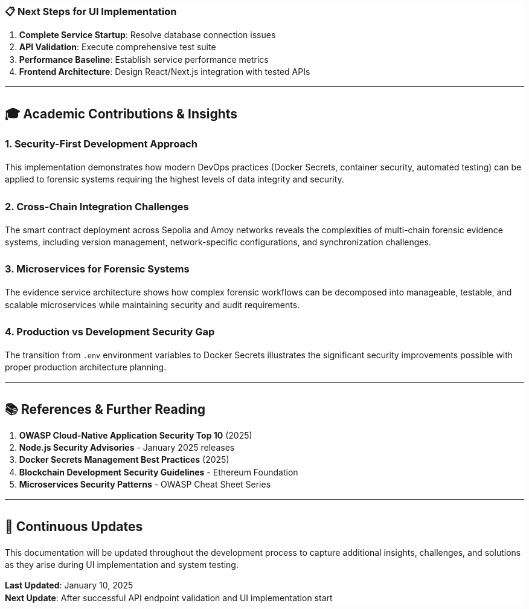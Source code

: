 ### 📋 Next Steps for UI Implementation
1. **Complete Service Startup**: Resolve database connection issues
2. **API Validation**: Execute comprehensive test suite
3. **Performance Baseline**: Establish service performance metrics
4. **Frontend Architecture**: Design React/Next.js integration with tested APIs

---

## 🎓 Academic Contributions & Insights

### 1. Security-First Development Approach
This implementation demonstrates how modern DevOps practices (Docker Secrets, container security, automated testing) can be applied to forensic systems requiring the highest levels of data integrity and security.

### 2. Cross-Chain Integration Challenges
The smart contract deployment across Sepolia and Amoy networks reveals the complexities of multi-chain forensic evidence systems, including version management, network-specific configurations, and synchronization challenges.

### 3. Microservices for Forensic Systems
The evidence service architecture shows how complex forensic workflows can be decomposed into manageable, testable, and scalable microservices while maintaining security and audit requirements.

### 4. Production vs Development Security Gap
The transition from `.env` environment variables to Docker Secrets illustrates the significant security improvements possible with proper production architecture planning.

---

## 📚 References & Further Reading

1. **OWASP Cloud-Native Application Security Top 10** (2025)
2. **Node.js Security Advisories** - January 2025 releases
3. **Docker Secrets Management Best Practices** (2025)
4. **Blockchain Development Security Guidelines** - Ethereum Foundation
5. **Microservices Security Patterns** - OWASP Cheat Sheet Series

---

## 🔄 Continuous Updates

This documentation will be updated throughout the development process to capture additional insights, challenges, and solutions as they arise during UI implementation and system testing.

**Last Updated**: January 10, 2025  
**Next Update**: After successful API endpoint validation and UI implementation start